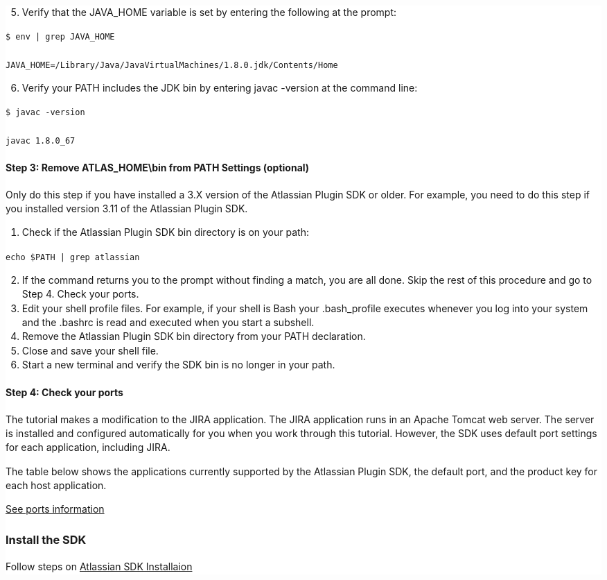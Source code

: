 
5. Verify that the JAVA_HOME variable is set by entering the following at the prompt:

```
$ env | grep JAVA_HOME

JAVA_HOME=/Library/Java/JavaVirtualMachines/1.8.0.jdk/Contents/Home
```


6. Verify your PATH includes the JDK bin by entering javac -version at the command line:

```
$ javac -version

javac 1.8.0_67
```

#### Step 3: Remove ATLAS_HOME\bin from PATH Settings (optional)

Only do this step if you have installed a 3.X version of the Atlassian Plugin SDK or older. For example, you need to do this step if you installed version 3.11 of the Atlassian Plugin SDK.

1. Check if the Atlassian Plugin SDK bin directory is on your path:
```
echo $PATH | grep atlassian
```

2. If the command returns you to the prompt without finding a match, you are all done. Skip the rest of this procedure and go  to Step 4. Check your ports.
3. Edit your shell profile files.
For example, if your shell is Bash your .bash_profile executes whenever you log into your system and the .bashrc is read and executed when you start a subshell.
4. Remove the Atlassian Plugin SDK bin directory from your PATH declaration.
5. Close and save your shell file.
6. Start a new terminal and verify the SDK bin is no longer in your path.


#### Step 4: Check your ports

The tutorial makes a modification to the JIRA application. The JIRA application runs in an Apache Tomcat web server. The server is installed and configured automatically for you when you work through this tutorial. However, the SDK uses default port settings for each application, including JIRA.

The table below shows the applications currently supported by the Atlassian Plugin SDK, the default port, and the product key for each host application.

[See ports information](https://developer.atlassian.com/docs/getting-started/set-up-the-atlassian-plugin-sdk-and-build-a-project/set-up-the-sdk-prerequisites-for-linux-or-mac#SetuptheSDKPrerequisitesforLinuxorMac-portcheckStep4:Checkyourports)


### Install the SDK

Follow steps on [Atlassian SDK Installaion](https://developer.atlassian.com/docs/getting-started/set-up-the-atlassian-plugin-sdk-and-build-a-project/install-the-atlassian-sdk-on-a-linux-or-mac-system)
